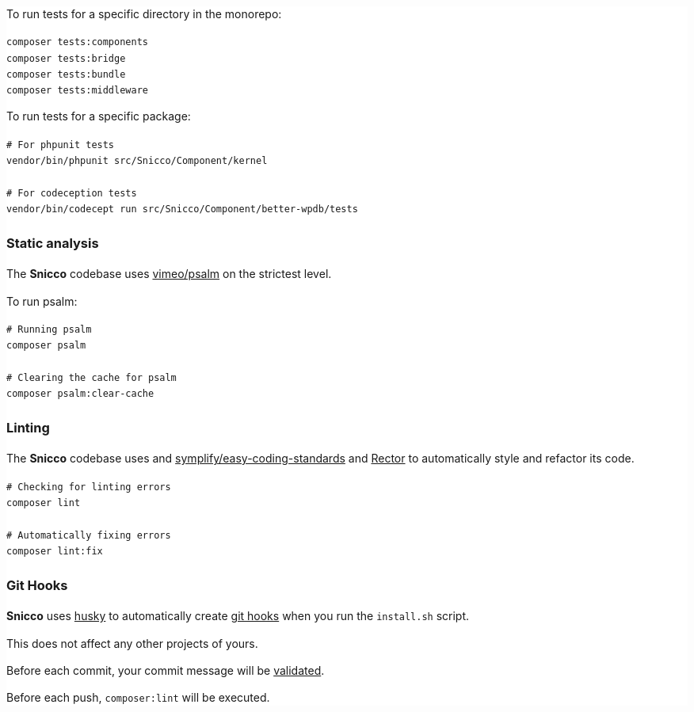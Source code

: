 To run tests for a specific directory in the monorepo:

```shell
composer tests:components
composer tests:bridge
composer tests:bundle
composer tests:middleware
```

To run tests for a specific package:

```shell
# For phpunit tests
vendor/bin/phpunit src/Snicco/Component/kernel

# For codeception tests
vendor/bin/codecept run src/Snicco/Component/better-wpdb/tests
```

### Static analysis

The **Snicco** codebase uses [vimeo/psalm](https://github.com/vimeo/psalm) on the strictest level.

To run psalm:

```shell
# Running psalm
composer psalm

# Clearing the cache for psalm
composer psalm:clear-cache
```

### Linting

The **Snicco** codebase uses and [symplify/easy-coding-standards](https://github.com/symplify/easy-coding-standard)
and [Rector](https://github.com/rectorphp/rector) to automatically style and refactor its code.

```shell
# Checking for linting errors
composer lint

# Automatically fixing errors
composer lint:fix
```

### Git Hooks

**Snicco** uses [husky](https://github.com/typicode/husky) to automatically
create [git hooks](https://git-scm.com/docs/githooks) when you run the `install.sh` script.

This does not affect any other projects of yours.

Before each commit, your commit message will be [validated](#commit-message-guidelines).

Before each push, `composer:lint` will be executed.
